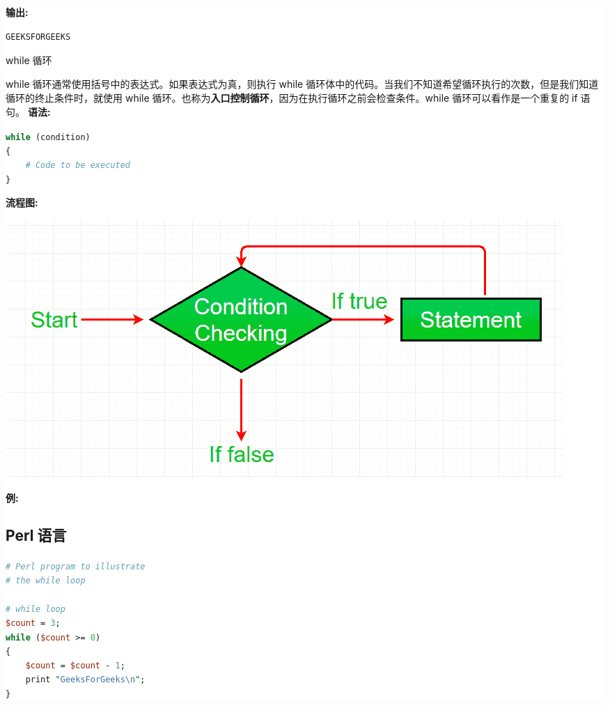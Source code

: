 **输出:**

```perl
GEEKSFORGEEKS
```

while 循环

while 循环通常使用括号中的表达式。如果表达式为真，则执行 while 循环体中的代码。当我们不知道希望循环执行的次数，但是我们知道循环的终止条件时，就使用 while 循环。也称为**入口控制循环**，因为在执行循环之前会检查条件。while 循环可以看作是一个重复的 if 语句。
**语法:**

```perl
while (condition)
{
    # Code to be executed
}
```

**流程图:**

![while_loop_perl](img/49a21638be2d445b19791db124833f7e.png)

**例:**

## Perl 语言

```perl
# Perl program to illustrate
# the while loop

# while loop
$count = 3;
while ($count >= 0)
{
    $count = $count - 1;
    print "GeeksForGeeks\n";
}
```
